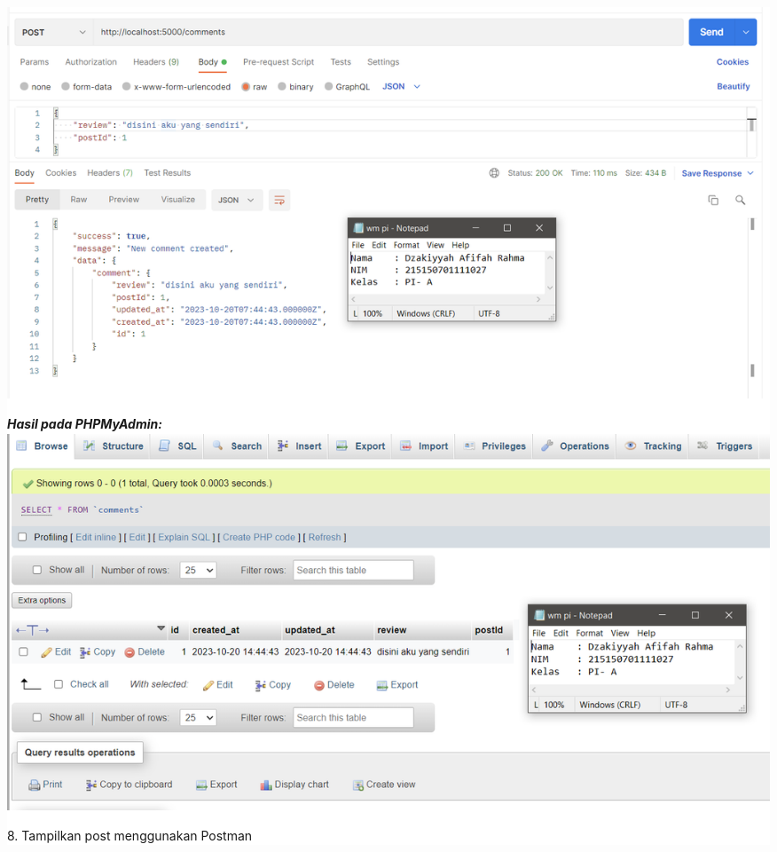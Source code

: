  ![Screenshot relasi](../Laprak7/22.PNG) <br>

  ***Hasil pada PHPMyAdmin:***
  ![Screenshot relasi](../Laprak7/23.PNG) <br>
  
  <tb>8. Tampilkan post menggunakan Postman<br>